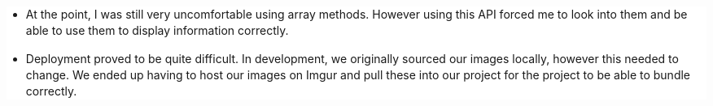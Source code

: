 - At the point, I was still very uncomfortable using array methods. However using this API forced me to look into them and be able to use them to display information correctly.

- Deployment proved to be quite difficult. In development, we originally sourced our images locally, however this needed to change. We ended up having to host our images on Imgur and pull these into our project for the project to be able to bundle correctly. 











